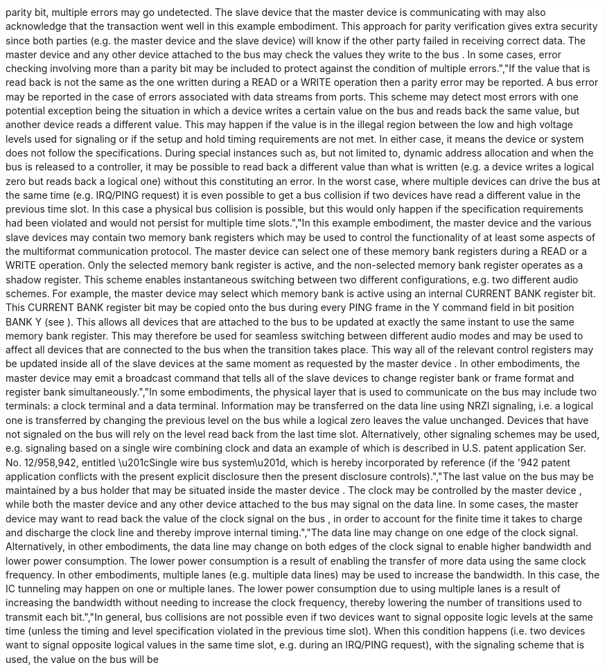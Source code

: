 parity bit, multiple errors may go undetected. The slave device that the master device  is communicating with may also acknowledge that the transaction went well in this example embodiment. This approach for parity verification gives extra security since both parties (e.g. the master device  and the slave device) will know if the other party failed in receiving correct data. The master device  and any other device attached to the bus  may check the values they write to the bus . In some cases, error checking involving more than a parity bit may be included to protect against the condition of multiple errors.","If the value that is read back is not the same as the one written during a READ or a WRITE operation then a parity error may be reported. A bus error may be reported in the case of errors associated with data streams from ports. This scheme may detect most errors with one potential exception being the situation in which a device writes a certain value on the bus and reads back the same value, but another device reads a different value. This may happen if the value is in the illegal region between the low and high voltage levels used for signaling or if the setup and hold timing requirements are not met. In either case, it means the device or system does not follow the specifications. During special instances such as, but not limited to, dynamic address allocation and when the bus is released to a controller, it may be possible to read back a different value than what is written (e.g. a device writes a logical zero but reads back a logical one) without this constituting an error. In the worst case, where multiple devices can drive the bus  at the same time (e.g. IRQ\/PING request) it is even possible to get a bus collision if two devices have read a different value in the previous time slot. In this case a physical bus collision is possible, but this would only happen if the specification requirements had been violated and would not persist for multiple time slots.","In this example embodiment, the master device  and the various slave devices may contain two memory bank registers which may be used to control the functionality of at least some aspects of the multiformat communication protocol. The master device  can select one of these memory bank registers during a READ or a WRITE operation. Only the selected memory bank register is active, and the non-selected memory bank register operates as a shadow register. This scheme enables instantaneous switching between two different configurations, e.g. two different audio schemes. For example, the master device  may select which memory bank is active using an internal CURRENT BANK register bit. This CURRENT BANK register bit may be copied onto the bus  during every PING frame in the Y command field in bit position BANK Y (see ). This allows all devices that are attached to the bus  to be updated at exactly the same instant to use the same memory bank register. This may therefore be used for seamless switching between different audio modes and may be used to affect all devices that are connected to the bus  when the transition takes place. This way all of the relevant control registers may be updated inside all of the slave devices at the same moment as requested by the master device . In other embodiments, the master device  may emit a broadcast command that tells all of the slave devices to change register bank or frame format and register bank simultaneously.","In some embodiments, the physical layer that is used to communicate on the bus  may include two terminals: a clock terminal and a data terminal. Information may be transferred on the data line using NRZI signaling, i.e. a logical one is transferred by changing the previous level on the bus  while a logical zero leaves the value unchanged. Devices that have not signaled on the bus  will rely on the level read back from the last time slot. Alternatively, other signaling schemes may be used, e.g. signaling based on a single wire combining clock and data an example of which is described in U.S. patent application Ser. No. 12\/958,942, entitled \u201cSingle wire bus system\u201d, which is hereby incorporated by reference (if the '942 patent application conflicts with the present explicit disclosure then the present disclosure controls).","The last value on the bus  may be maintained by a bus holder that may be situated inside the master device . The clock may be controlled by the master device , while both the master device  and any other device attached to the bus  may signal on the data line. In some cases, the master device  may want to read back the value of the clock signal on the bus , in order to account for the finite time it takes to charge and discharge the clock line and thereby improve internal timing.","The data line may change on one edge of the clock signal. Alternatively, in other embodiments, the data line may change on both edges of the clock signal to enable higher bandwidth and lower power consumption. The lower power consumption is a result of enabling the transfer of more data using the same clock frequency. In other embodiments, multiple lanes (e.g. multiple data lines) may be used to increase the bandwidth. In this case, the IC tunneling may happen on one or multiple lanes. The lower power consumption due to using multiple lanes is a result of increasing the bandwidth without needing to increase the clock frequency, thereby lowering the number of transitions used to transmit each bit.","In general, bus collisions are not possible even if two devices want to signal opposite logic levels at the same time (unless the timing and level specification violated in the previous time slot). When this condition happens (i.e. two devices want to signal opposite logical values in the same time slot, e.g. during an IRQ\/PING request), with the signaling scheme that is used, the value on the bus  will be